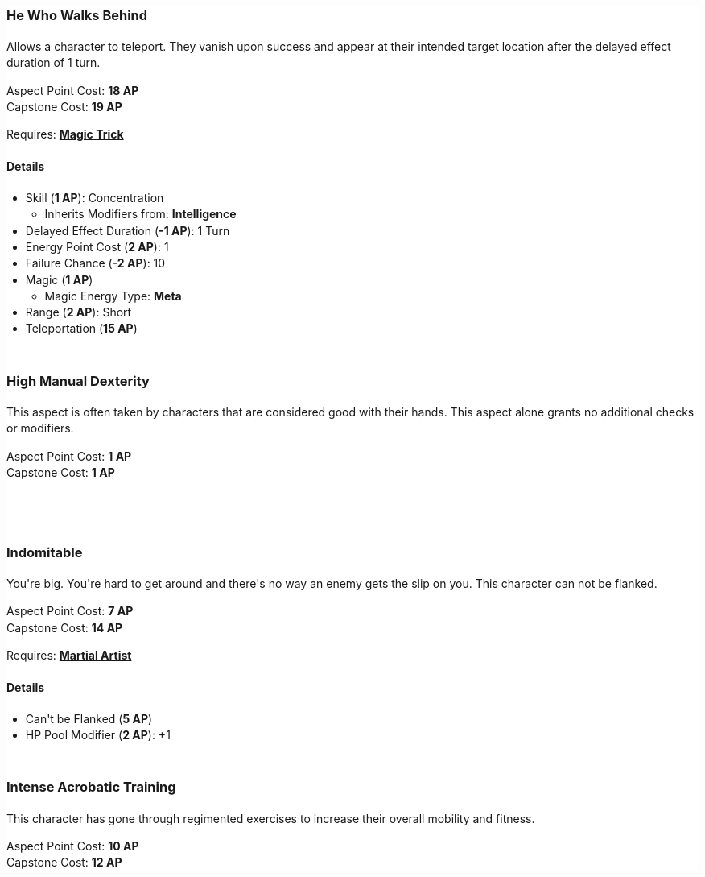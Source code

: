 
### He Who Walks Behind

Allows a character to teleport. They vanish upon success and appear at their intended target location after the delayed effect duration of 1 turn.

Aspect Point Cost: **18 AP**
<br />Capstone Cost: **19 AP**

Requires: **[Magic Trick](#magic-trick)**<br />
#### Details
* Skill (**1 AP**): Concentration
	* Inherits Modifiers from: **Intelligence**
* Delayed Effect Duration (**-1 AP**): 1 Turn
* Energy Point Cost (**2 AP**): 1
* Failure Chance (**-2 AP**): 10
* Magic (**1 AP**)
	* Magic Energy Type: **Meta**
* Range (**2 AP**): Short
* Teleportation (**15 AP**)
<br /><br />


### High Manual Dexterity

This aspect is often taken by characters that are considered good with their hands. This aspect alone grants no additional checks or modifiers.

Aspect Point Cost: **1 AP**
<br />Capstone Cost: **1 AP**


<br /><br />


### Indomitable

You're big. You're hard to get around and there's no way an enemy gets the slip on you. This character can not be flanked.

Aspect Point Cost: **7 AP**
<br />Capstone Cost: **14 AP**

Requires: **[Martial Artist](#martial-artist)**<br />
#### Details
* Can't be Flanked (**5 AP**)
* HP Pool Modifier (**2 AP**): +1
<br /><br />


### Intense Acrobatic Training

This character has gone through regimented exercises to increase their overall mobility and fitness.

Aspect Point Cost: **10 AP**
<br />Capstone Cost: **12 AP**
